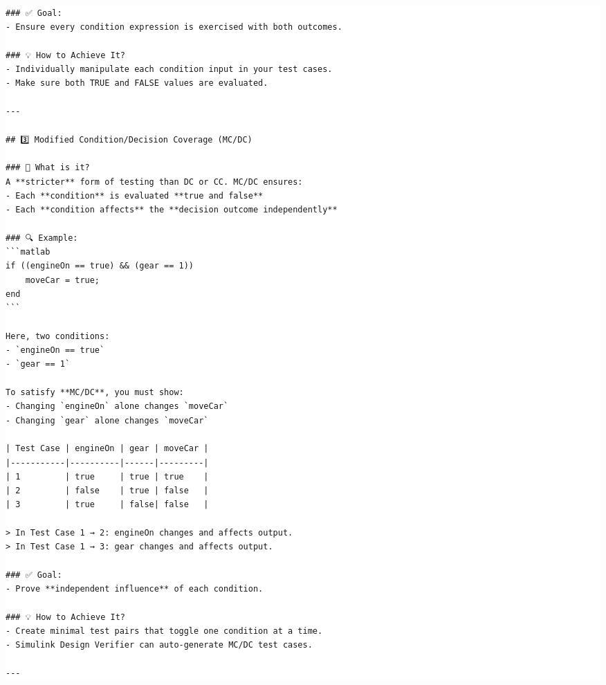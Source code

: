     ### ✅ Goal:
    - Ensure every condition expression is exercised with both outcomes.

    ### 💡 How to Achieve It?
    - Individually manipulate each condition input in your test cases.
    - Make sure both TRUE and FALSE values are evaluated.

    ---

    ## 3️⃣ Modified Condition/Decision Coverage (MC/DC)

    ### 🔹 What is it?
    A **stricter** form of testing than DC or CC. MC/DC ensures:
    - Each **condition** is evaluated **true and false**
    - Each **condition affects** the **decision outcome independently**

    ### 🔍 Example:
    ```matlab
    if ((engineOn == true) && (gear == 1))
        moveCar = true;
    end
    ```

    Here, two conditions:
    - `engineOn == true`
    - `gear == 1`

    To satisfy **MC/DC**, you must show:
    - Changing `engineOn` alone changes `moveCar`
    - Changing `gear` alone changes `moveCar`

    | Test Case | engineOn | gear | moveCar |
    |-----------|----------|------|---------|
    | 1         | true     | true | true    |
    | 2         | false    | true | false   |
    | 3         | true     | false| false   |

    > In Test Case 1 → 2: engineOn changes and affects output.  
    > In Test Case 1 → 3: gear changes and affects output.

    ### ✅ Goal:
    - Prove **independent influence** of each condition.

    ### 💡 How to Achieve It?
    - Create minimal test pairs that toggle one condition at a time.
    - Simulink Design Verifier can auto-generate MC/DC test cases.

    ---
